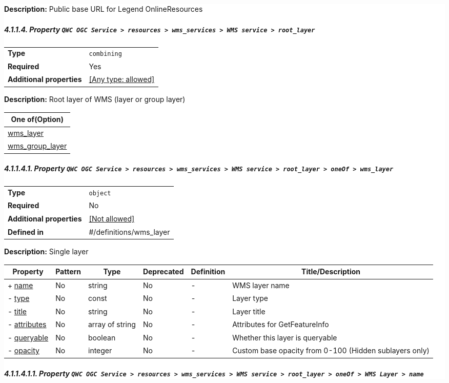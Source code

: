 **Description:** Public base URL for Legend OnlineResources

##### <a name="resources_wms_services_items_root_layer"></a>4.1.1.4. Property `QWC OGC Service > resources > wms_services > WMS service > root_layer`

|                           |                                                                           |
| ------------------------- | ------------------------------------------------------------------------- |
| **Type**                  | `combining`                                                               |
| **Required**              | Yes                                                                       |
| **Additional properties** | [[Any type: allowed]](# "Additional Properties of any type are allowed.") |

**Description:** Root layer of WMS (layer or group layer)

| One of(Option)                                                       |
| -------------------------------------------------------------------- |
| [wms_layer](#resources_wms_services_items_root_layer_oneOf_i0)       |
| [wms_group_layer](#resources_wms_services_items_root_layer_oneOf_i1) |

##### <a name="resources_wms_services_items_root_layer_oneOf_i0"></a>4.1.1.4.1. Property `QWC OGC Service > resources > wms_services > WMS service > root_layer > oneOf > wms_layer`

|                           |                                                         |
| ------------------------- | ------------------------------------------------------- |
| **Type**                  | `object`                                                |
| **Required**              | No                                                      |
| **Additional properties** | [[Not allowed]](# "Additional Properties not allowed.") |
| **Defined in**            | #/definitions/wms_layer                                 |

**Description:** Single layer

| Property                                                                      | Pattern | Type            | Deprecated | Definition | Title/Description                                      |
| ----------------------------------------------------------------------------- | ------- | --------------- | ---------- | ---------- | ------------------------------------------------------ |
| + [name](#resources_wms_services_items_root_layer_oneOf_i0_name )             | No      | string          | No         | -          | WMS layer name                                         |
| - [type](#resources_wms_services_items_root_layer_oneOf_i0_type )             | No      | const           | No         | -          | Layer type                                             |
| - [title](#resources_wms_services_items_root_layer_oneOf_i0_title )           | No      | string          | No         | -          | Layer title                                            |
| - [attributes](#resources_wms_services_items_root_layer_oneOf_i0_attributes ) | No      | array of string | No         | -          | Attributes for GetFeatureInfo                          |
| - [queryable](#resources_wms_services_items_root_layer_oneOf_i0_queryable )   | No      | boolean         | No         | -          | Whether this layer is queryable                        |
| - [opacity](#resources_wms_services_items_root_layer_oneOf_i0_opacity )       | No      | integer         | No         | -          | Custom base opacity from 0-100 (Hidden sublayers only) |

##### <a name="resources_wms_services_items_root_layer_oneOf_i0_name"></a>4.1.1.4.1.1. Property `QWC OGC Service > resources > wms_services > WMS service > root_layer > oneOf > WMS Layer > name`
